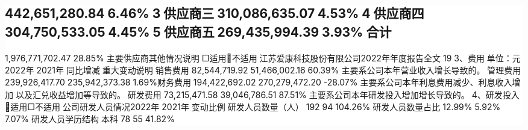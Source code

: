 442,651,280.84
6.46%
3
供应商三
310,086,635.07
4.53%
4
供应商四
304,750,533.05
4.45%
5
供应商五
269,435,994.39
3.93%
合计
--
1,976,771,702.47
28.85%
主要供应商其他情况说明
□适用不适用
江苏爱康科技股份有限公司2022年年度报告全文
19
3、费用
单位：元2022年
2021年
同比增减
重大变动说明
销售费用
82,544,719.92
51,466,002.16
60.39%
主要系公司本年营业收入增长导致的。
管理费用
239,926,417.70
235,942,373.38
1.69%财务费用
194,422,692.02
270,279,472.20
-28.07%
主要系公司本年利息费用减少、利息收入增加
以及汇兑收益增加等导致的。
研发费用
73,215,471.58
39,046,786.51
87.51%
主要系公司本年研发投入增加增长导致的。
4、研发投入
适用□不适用
公司研发人员情况2022年
2021年
变动比例
研发人员数量（人）
192
94
104.26%
研发人员数量占比
12.99%
5.92%
7.07%
研发人员学历结构
本科
78
55
41.82%